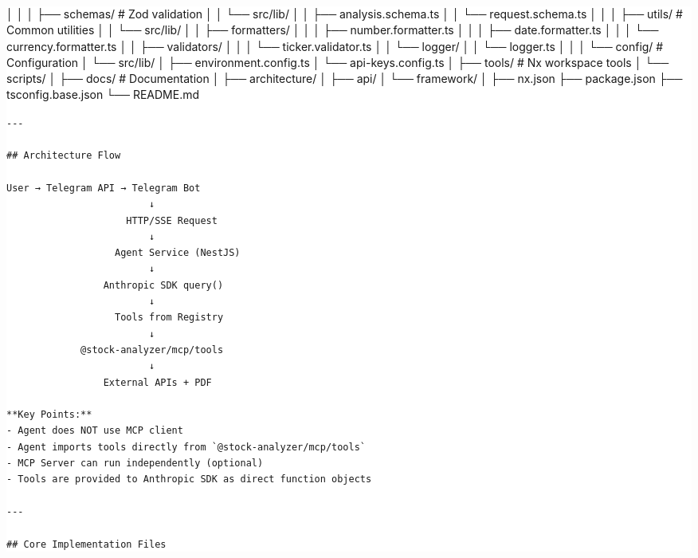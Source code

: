 │       │
│       ├── schemas/                # Zod validation
│       │   └── src/lib/
│       │       ├── analysis.schema.ts
│       │       └── request.schema.ts
│       │
│       ├── utils/                  # Common utilities
│       │   └── src/lib/
│       │       ├── formatters/
│       │       │   ├── number.formatter.ts
│       │       │   ├── date.formatter.ts
│       │       │   └── currency.formatter.ts
│       │       ├── validators/
│       │       │   └── ticker.validator.ts
│       │       └── logger/
│       │           └── logger.ts
│       │
│       └── config/                 # Configuration
│           └── src/lib/
│               ├── environment.config.ts
│               └── api-keys.config.ts
│
├── tools/                          # Nx workspace tools
│   └── scripts/
│
├── docs/                           # Documentation
│   ├── architecture/
│   ├── api/
│   └── framework/
│
├── nx.json
├── package.json
├── tsconfig.base.json
└── README.md

```
---

## Architecture Flow

User → Telegram API → Telegram Bot
                         ↓
                     HTTP/SSE Request
                         ↓
                   Agent Service (NestJS)
                         ↓
                 Anthropic SDK query()
                         ↓
                   Tools from Registry
                         ↓
             @stock-analyzer/mcp/tools
                         ↓
                 External APIs + PDF

**Key Points:**
- Agent does NOT use MCP client
- Agent imports tools directly from `@stock-analyzer/mcp/tools`
- MCP Server can run independently (optional)
- Tools are provided to Anthropic SDK as direct function objects

---

## Core Implementation Files

```